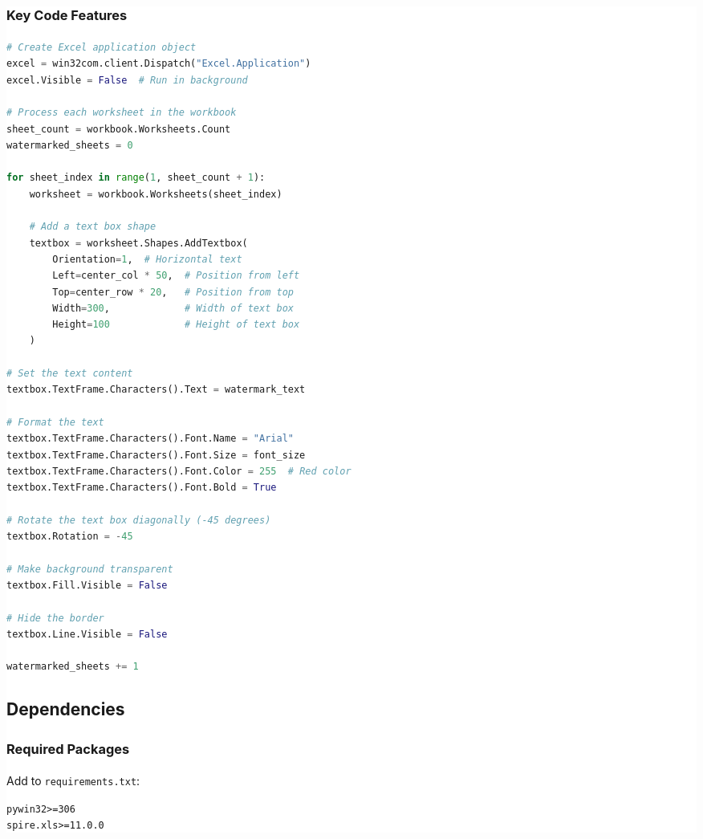 ### Key Code Features

```python
# Create Excel application object
excel = win32com.client.Dispatch("Excel.Application")
excel.Visible = False  # Run in background

# Process each worksheet in the workbook
sheet_count = workbook.Worksheets.Count
watermarked_sheets = 0

for sheet_index in range(1, sheet_count + 1):
    worksheet = workbook.Worksheets(sheet_index)
    
    # Add a text box shape
    textbox = worksheet.Shapes.AddTextbox(
        Orientation=1,  # Horizontal text
        Left=center_col * 50,  # Position from left
        Top=center_row * 20,   # Position from top
        Width=300,             # Width of text box
        Height=100             # Height of text box
    )

# Set the text content
textbox.TextFrame.Characters().Text = watermark_text

# Format the text
textbox.TextFrame.Characters().Font.Name = "Arial"
textbox.TextFrame.Characters().Font.Size = font_size
textbox.TextFrame.Characters().Font.Color = 255  # Red color
textbox.TextFrame.Characters().Font.Bold = True

# Rotate the text box diagonally (-45 degrees)
textbox.Rotation = -45

# Make background transparent
textbox.Fill.Visible = False

# Hide the border
textbox.Line.Visible = False

watermarked_sheets += 1
```

## Dependencies

### Required Packages

Add to `requirements.txt`:
```
pywin32>=306
spire.xls>=11.0.0
```
